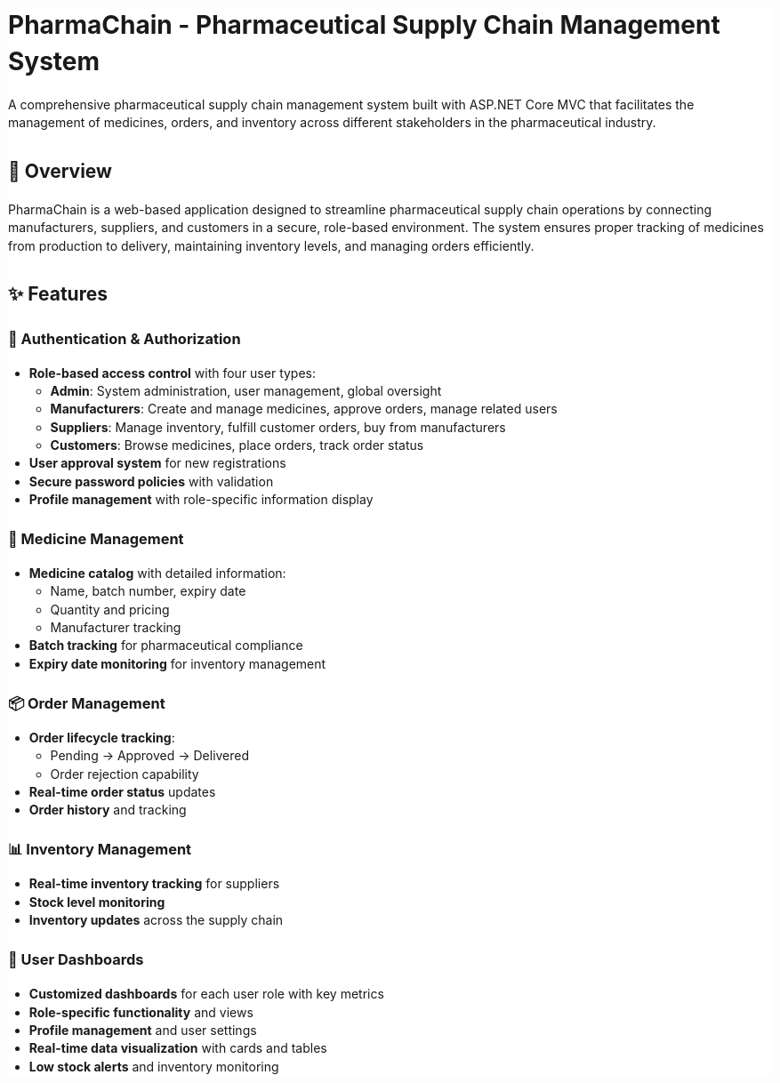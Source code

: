 # PharmaChain - Pharmaceutical Supply Chain Management System

A comprehensive pharmaceutical supply chain management system built with ASP.NET Core MVC that facilitates the management of medicines, orders, and inventory across different stakeholders in the pharmaceutical industry.

## 🏥 Overview

PharmaChain is a web-based application designed to streamline pharmaceutical supply chain operations by connecting manufacturers, suppliers, and customers in a secure, role-based environment. The system ensures proper tracking of medicines from production to delivery, maintaining inventory levels, and managing orders efficiently.

## ✨ Features

### 🔐 Authentication & Authorization
- **Role-based access control** with four user types:
  - **Admin**: System administration, user management, global oversight
  - **Manufacturers**: Create and manage medicines, approve orders, manage related users
  - **Suppliers**: Manage inventory, fulfill customer orders, buy from manufacturers
  - **Customers**: Browse medicines, place orders, track order status
- **User approval system** for new registrations
- **Secure password policies** with validation
- **Profile management** with role-specific information display

### 💊 Medicine Management
- **Medicine catalog** with detailed information:
  - Name, batch number, expiry date
  - Quantity and pricing
  - Manufacturer tracking
- **Batch tracking** for pharmaceutical compliance
- **Expiry date monitoring** for inventory management

### 📦 Order Management
- **Order lifecycle tracking**:
  - Pending → Approved → Delivered
  - Order rejection capability
- **Real-time order status** updates
- **Order history** and tracking

### 📊 Inventory Management
- **Real-time inventory tracking** for suppliers
- **Stock level monitoring**
- **Inventory updates** across the supply chain

### 🎯 User Dashboards
- **Customized dashboards** for each user role with key metrics
- **Role-specific functionality** and views
- **Profile management** and user settings
- **Real-time data visualization** with cards and tables
- **Low stock alerts** and inventory monitoring
